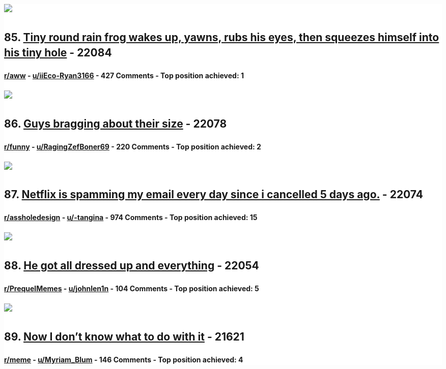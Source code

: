 <a href="https://i.redd.it/yfn19afjebv81.jpg"><img src="https://b.thumbs.redditmedia.com/qDjIXRgXHvUAw0cQAtaSAm7TBu2ETCPCwJFBCkP3b8o.jpg"></img></a>

## 85. [Tiny round rain frog wakes up, yawns, rubs his eyes, then squeezes himself into his tiny hole](http://reddit.com/r/aww/comments/uaj9bq/tiny_round_rain_frog_wakes_up_yawns_rubs_his_eyes/) - 22084
#### [r/aww](http://reddit.com/r/aww) - [u/iiEco-Ryan3166](http://reddit.com/u/iiEco-Ryan3166) - 427 Comments - Top position achieved: 1

<a href="https://v.redd.it/fkz107gnldv81"><img src="https://b.thumbs.redditmedia.com/TrcSJL-BuusKUWDs7JtIPr8K5jE5Puh-4oi0y_ZaPqs.jpg"></img></a>

## 86. [Guys bragging about their size](http://reddit.com/r/funny/comments/ua1n78/guys_bragging_about_their_size/) - 22078
#### [r/funny](http://reddit.com/r/funny) - [u/RagingZefBoner69](http://reddit.com/u/RagingZefBoner69) - 220 Comments - Top position achieved: 2

<a href="https://v.redd.it/gr14vvkcz8v81"><img src="https://b.thumbs.redditmedia.com/6fzOrRpes4WAs2WR-nZSVIGcIUY40u-VOwNiYFZGBlM.jpg"></img></a>

## 87. [Netflix is spamming my email every day since i cancelled 5 days ago.](http://reddit.com/r/assholedesign/comments/ua4628/netflix_is_spamming_my_email_every_day_since_i/) - 22074
#### [r/assholedesign](http://reddit.com/r/assholedesign) - [u/-tangina](http://reddit.com/u/-tangina) - 974 Comments - Top position achieved: 15

<a href="https://i.redd.it/t15kmts7t9v81.jpg"><img src="https://b.thumbs.redditmedia.com/qdk5B2_U6pRMm4RI5afTH9nUWeA8-3EqNHnYsqrO-kE.jpg"></img></a>

## 88. [He got all dressed up and everything](http://reddit.com/r/PrequelMemes/comments/ua2a3z/he_got_all_dressed_up_and_everything/) - 22054
#### [r/PrequelMemes](http://reddit.com/r/PrequelMemes) - [u/johnlen1n](http://reddit.com/u/johnlen1n) - 104 Comments - Top position achieved: 5

<a href="https://i.redd.it/4f6r8afz19v81.gif"><img src="https://b.thumbs.redditmedia.com/ha_kskrR1N9d1_m15cSTP46Cbvnanm_7chTqMmpcxEE.jpg"></img></a>

## 89. [Now I don’t know what to do with it](http://reddit.com/r/meme/comments/u9zisq/now_i_dont_know_what_to_do_with_it/) - 21621
#### [r/meme](http://reddit.com/r/meme) - [u/Myriam_Blum](http://reddit.com/u/Myriam_Blum) - 146 Comments - Top position achieved: 4
